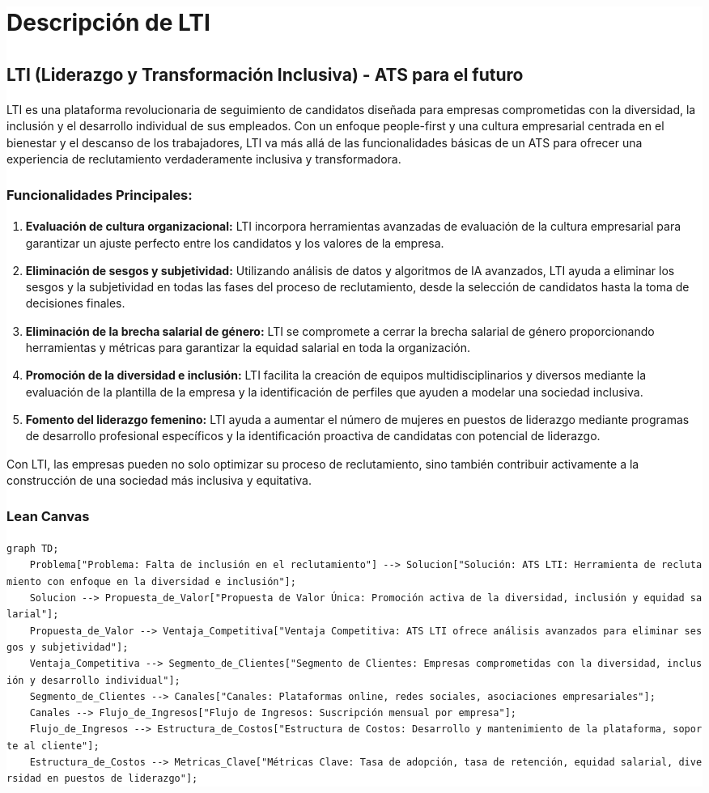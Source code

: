 
# Descripción de LTI

## LTI (Liderazgo y Transformación Inclusiva) - ATS para el futuro

LTI es una plataforma revolucionaria de seguimiento de candidatos diseñada para empresas comprometidas con la diversidad, la inclusión y el desarrollo individual de sus empleados. Con un enfoque people-first y una cultura empresarial centrada en el bienestar y el descanso de los trabajadores, LTI va más allá de las funcionalidades básicas de un ATS para ofrecer una experiencia de reclutamiento verdaderamente inclusiva y transformadora.

### Funcionalidades Principales:

1. **Evaluación de cultura organizacional:** LTI incorpora herramientas avanzadas de evaluación de la cultura empresarial para garantizar un ajuste perfecto entre los candidatos y los valores de la empresa.

2. **Eliminación de sesgos y subjetividad:** Utilizando análisis de datos y algoritmos de IA avanzados, LTI ayuda a eliminar los sesgos y la subjetividad en todas las fases del proceso de reclutamiento, desde la selección de candidatos hasta la toma de decisiones finales.

3. **Eliminación de la brecha salarial de género:** LTI se compromete a cerrar la brecha salarial de género proporcionando herramientas y métricas para garantizar la equidad salarial en toda la organización.

4. **Promoción de la diversidad e inclusión:** LTI facilita la creación de equipos multidisciplinarios y diversos mediante la evaluación de la plantilla de la empresa y la identificación de perfiles que ayuden a modelar una sociedad inclusiva.

5. **Fomento del liderazgo femenino:** LTI ayuda a aumentar el número de mujeres en puestos de liderazgo mediante programas de desarrollo profesional específicos y la identificación proactiva de candidatas con potencial de liderazgo.

Con LTI, las empresas pueden no solo optimizar su proceso de reclutamiento, sino también contribuir activamente a la construcción de una sociedad más inclusiva y equitativa.

### Lean Canvas

```plaintext
graph TD;
    Problema["Problema: Falta de inclusión en el reclutamiento"] --> Solucion["Solución: ATS LTI: Herramienta de reclutamiento con enfoque en la diversidad e inclusión"];
    Solucion --> Propuesta_de_Valor["Propuesta de Valor Única: Promoción activa de la diversidad, inclusión y equidad salarial"];
    Propuesta_de_Valor --> Ventaja_Competitiva["Ventaja Competitiva: ATS LTI ofrece análisis avanzados para eliminar sesgos y subjetividad"];
    Ventaja_Competitiva --> Segmento_de_Clientes["Segmento de Clientes: Empresas comprometidas con la diversidad, inclusión y desarrollo individual"];
    Segmento_de_Clientes --> Canales["Canales: Plataformas online, redes sociales, asociaciones empresariales"];
    Canales --> Flujo_de_Ingresos["Flujo de Ingresos: Suscripción mensual por empresa"];
    Flujo_de_Ingresos --> Estructura_de_Costos["Estructura de Costos: Desarrollo y mantenimiento de la plataforma, soporte al cliente"];
    Estructura_de_Costos --> Metricas_Clave["Métricas Clave: Tasa de adopción, tasa de retención, equidad salarial, diversidad en puestos de liderazgo"];
```